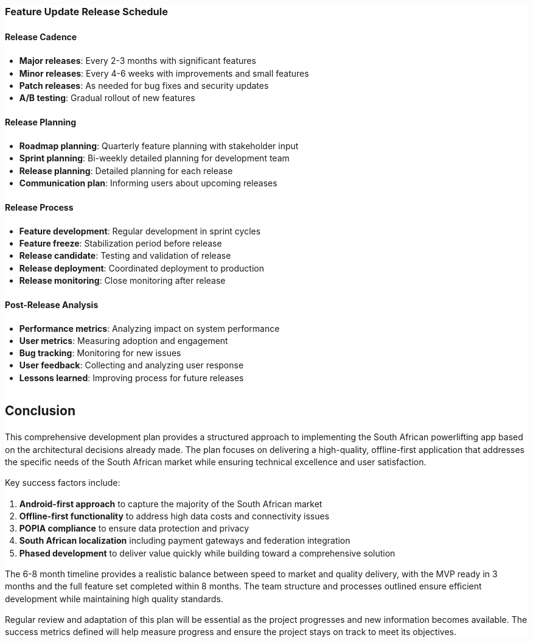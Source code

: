 ### Feature Update Release Schedule

#### Release Cadence
- **Major releases**: Every 2-3 months with significant features
- **Minor releases**: Every 4-6 weeks with improvements and small features
- **Patch releases**: As needed for bug fixes and security updates
- **A/B testing**: Gradual rollout of new features

#### Release Planning
- **Roadmap planning**: Quarterly feature planning with stakeholder input
- **Sprint planning**: Bi-weekly detailed planning for development team
- **Release planning**: Detailed planning for each release
- **Communication plan**: Informing users about upcoming releases

#### Release Process
- **Feature development**: Regular development in sprint cycles
- **Feature freeze**: Stabilization period before release
- **Release candidate**: Testing and validation of release
- **Release deployment**: Coordinated deployment to production
- **Release monitoring**: Close monitoring after release

#### Post-Release Analysis
- **Performance metrics**: Analyzing impact on system performance
- **User metrics**: Measuring adoption and engagement
- **Bug tracking**: Monitoring for new issues
- **User feedback**: Collecting and analyzing user response
- **Lessons learned**: Improving process for future releases

## Conclusion

This comprehensive development plan provides a structured approach to implementing the South African powerlifting app based on the architectural decisions already made. The plan focuses on delivering a high-quality, offline-first application that addresses the specific needs of the South African market while ensuring technical excellence and user satisfaction.

Key success factors include:
1. **Android-first approach** to capture the majority of the South African market
2. **Offline-first functionality** to address high data costs and connectivity issues
3. **POPIA compliance** to ensure data protection and privacy
4. **South African localization** including payment gateways and federation integration
5. **Phased development** to deliver value quickly while building toward a comprehensive solution

The 6-8 month timeline provides a realistic balance between speed to market and quality delivery, with the MVP ready in 3 months and the full feature set completed within 8 months. The team structure and processes outlined ensure efficient development while maintaining high quality standards.

Regular review and adaptation of this plan will be essential as the project progresses and new information becomes available. The success metrics defined will help measure progress and ensure the project stays on track to meet its objectives.